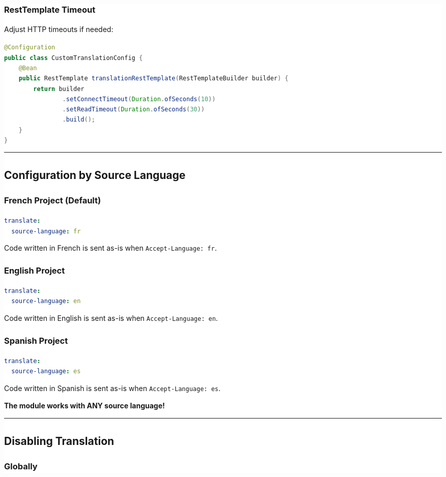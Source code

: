 ### RestTemplate Timeout

Adjust HTTP timeouts if needed:

```java
@Configuration
public class CustomTranslationConfig {
    @Bean
    public RestTemplate translationRestTemplate(RestTemplateBuilder builder) {
        return builder
                .setConnectTimeout(Duration.ofSeconds(10))
                .setReadTimeout(Duration.ofSeconds(30))
                .build();
    }
}
```

---

## Configuration by Source Language

### French Project (Default)

```yaml
translate:
  source-language: fr
```

Code written in French is sent as-is when `Accept-Language: fr`.

### English Project

```yaml
translate:
  source-language: en
```

Code written in English is sent as-is when `Accept-Language: en`.

### Spanish Project

```yaml
translate:
  source-language: es
```

Code written in Spanish is sent as-is when `Accept-Language: es`.

**The module works with ANY source language!**

---

## Disabling Translation

### Globally
